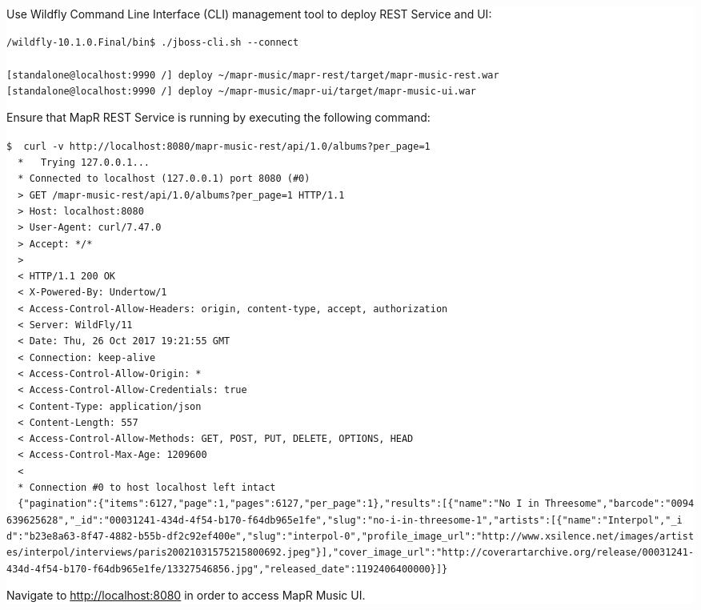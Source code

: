 Use Wildfly Command Line Interface (CLI) management tool to deploy REST Service and UI:
```
/wildfly-10.1.0.Final/bin$ ./jboss-cli.sh --connect

[standalone@localhost:9990 /] deploy ~/mapr-music/mapr-rest/target/mapr-music-rest.war
[standalone@localhost:9990 /] deploy ~/mapr-music/mapr-ui/target/mapr-music-ui.war
```

Ensure that MapR REST Service is running by executing the following command:
```
$  curl -v http://localhost:8080/mapr-music-rest/api/1.0/albums?per_page=1
  *   Trying 127.0.0.1...
  * Connected to localhost (127.0.0.1) port 8080 (#0)
  > GET /mapr-music-rest/api/1.0/albums?per_page=1 HTTP/1.1
  > Host: localhost:8080
  > User-Agent: curl/7.47.0
  > Accept: */*
  > 
  < HTTP/1.1 200 OK
  < X-Powered-By: Undertow/1
  < Access-Control-Allow-Headers: origin, content-type, accept, authorization
  < Server: WildFly/11
  < Date: Thu, 26 Oct 2017 19:21:55 GMT
  < Connection: keep-alive
  < Access-Control-Allow-Origin: *
  < Access-Control-Allow-Credentials: true
  < Content-Type: application/json
  < Content-Length: 557
  < Access-Control-Allow-Methods: GET, POST, PUT, DELETE, OPTIONS, HEAD
  < Access-Control-Max-Age: 1209600
  < 
  * Connection #0 to host localhost left intact
  {"pagination":{"items":6127,"page":1,"pages":6127,"per_page":1},"results":[{"name":"No I in Threesome","barcode":"0094639625628","_id":"00031241-434d-4f54-b170-f64db965e1fe","slug":"no-i-in-threesome-1","artists":[{"name":"Interpol","_id":"b23e8a63-8f47-4882-b55b-df2c92ef400e","slug":"interpol-0","profile_image_url":"http://www.xsilence.net/images/artistes/interpol/interviews/paris20021031575215800692.jpeg"}],"cover_image_url":"http://coverartarchive.org/release/00031241-434d-4f54-b170-f64db965e1fe/13327546856.jpg","released_date":1192406400000}]}
```

Navigate to [http://localhost:8080](http://localhost:8080) in order to access MapR Music UI.
